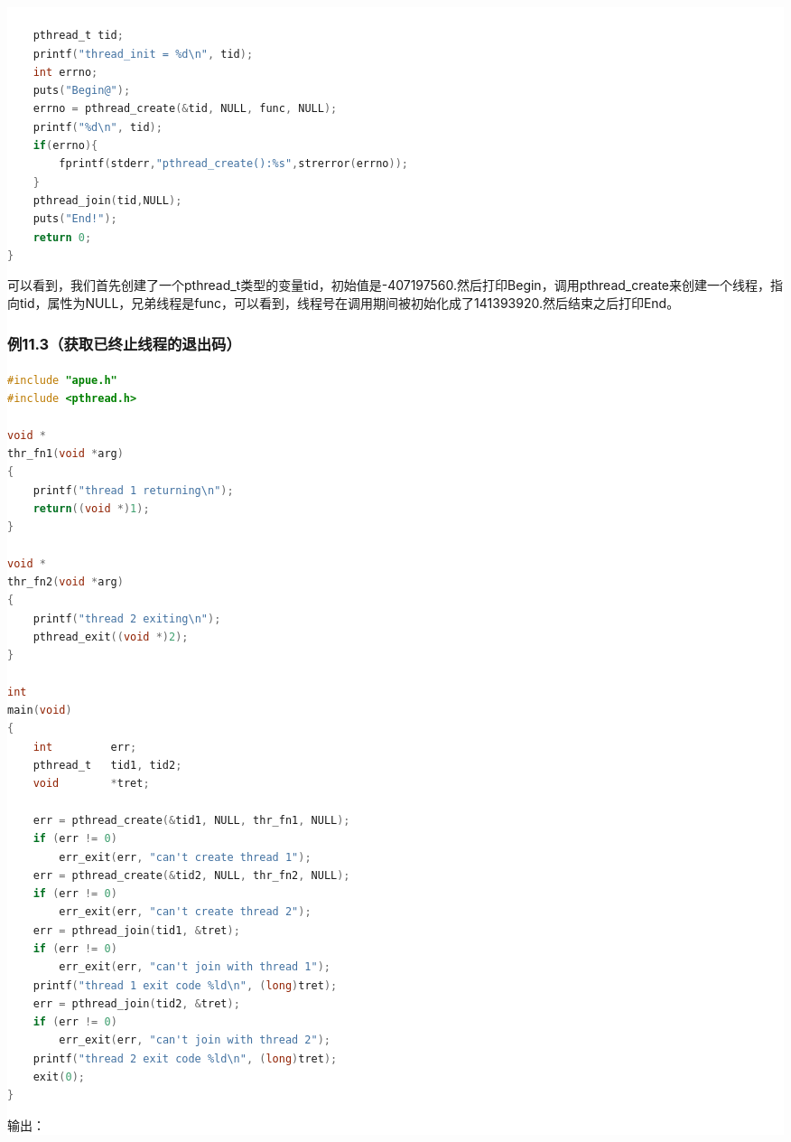 ```c

    pthread_t tid;
    printf("thread_init = %d\n", tid);
    int errno;
    puts("Begin@");
    errno = pthread_create(&tid, NULL, func, NULL);
    printf("%d\n", tid);
    if(errno){
        fprintf(stderr,"pthread_create():%s",strerror(errno));
    }
    pthread_join(tid,NULL);
    puts("End!");
    return 0;
}
```
可以看到，我们首先创建了一个pthread_t类型的变量tid，初始值是-407197560.然后打印Begin，调用pthread_create来创建一个线程，指向tid，属性为NULL，兄弟线程是func，可以看到，线程号在调用期间被初始化成了141393920.然后结束之后打印End。



### 例11.3（获取已终止线程的退出码）
```c
#include "apue.h"
#include <pthread.h>

void *
thr_fn1(void *arg)
{
	printf("thread 1 returning\n");
	return((void *)1);
}

void *
thr_fn2(void *arg)
{
	printf("thread 2 exiting\n");
	pthread_exit((void *)2);
}

int
main(void)
{
	int			err;
	pthread_t	tid1, tid2;
	void		*tret;

	err = pthread_create(&tid1, NULL, thr_fn1, NULL);
	if (err != 0)
		err_exit(err, "can't create thread 1");
	err = pthread_create(&tid2, NULL, thr_fn2, NULL);
	if (err != 0)
		err_exit(err, "can't create thread 2");
	err = pthread_join(tid1, &tret);
	if (err != 0)
		err_exit(err, "can't join with thread 1");
	printf("thread 1 exit code %ld\n", (long)tret);
	err = pthread_join(tid2, &tret);
	if (err != 0)
		err_exit(err, "can't join with thread 2");
	printf("thread 2 exit code %ld\n", (long)tret);
	exit(0);
}
```
输出：